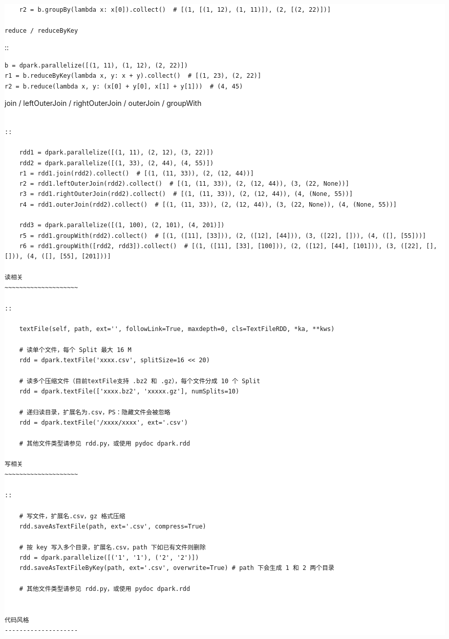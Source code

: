 ~~~~~~~~~~~~~~~~~~~~~~~~~~~~~~
    r2 = b.groupBy(lambda x: x[0]).collect()  # [(1, [(1, 12), (1, 11)]), (2, [(2, 22)])]

reduce / reduceByKey
~~~~~~~~~~~~~~~~~~~~~~~~~~~~~~

::

    b = dpark.parallelize([(1, 11), (1, 12), (2, 22)])
    r1 = b.reduceByKey(lambda x, y: x + y).collect()  # [(1, 23), (2, 22)]
    r2 = b.reduce(lambda x, y: (x[0] + y[0], x[1] + y[1]))  # (4, 45)

join / leftOuterJoin / rightOuterJoin / outerJoin / groupWith
~~~~~~~~~~~~~~~~~~~~~~~~~~~~~~~~~~~~~~~~~~~~~~~~~~~~~~~~~~~~~~~~~~~~~~

::

    rdd1 = dpark.parallelize([(1, 11), (2, 12), (3, 22)])
    rdd2 = dpark.parallelize([(1, 33), (2, 44), (4, 55)])
    r1 = rdd1.join(rdd2).collect()  # [(1, (11, 33)), (2, (12, 44))]
    r2 = rdd1.leftOuterJoin(rdd2).collect()  # [(1, (11, 33)), (2, (12, 44)), (3, (22, None))]
    r3 = rdd1.rightOuterJoin(rdd2).collect()  # [(1, (11, 33)), (2, (12, 44)), (4, (None, 55))]
    r4 = rdd1.outerJoin(rdd2).collect()  # [(1, (11, 33)), (2, (12, 44)), (3, (22, None)), (4, (None, 55))]

    rdd3 = dpark.parallelize([(1, 100), (2, 101), (4, 201)])
    r5 = rdd1.groupWith(rdd2).collect()  # [(1, ([11], [33])), (2, ([12], [44])), (3, ([22], [])), (4, ([], [55]))]
    r6 = rdd1.groupWith([rdd2, rdd3]).collect()  # [(1, ([11], [33], [100])), (2, ([12], [44], [101])), (3, ([22], [], [])), (4, ([], [55], [201]))]

读相关
~~~~~~~~~~~~~~~~~~~~

::

    textFile(self, path, ext='', followLink=True, maxdepth=0, cls=TextFileRDD, *ka, **kws)

    # 读单个文件，每个 Split 最大 16 M
    rdd = dpark.textFile('xxxx.csv', splitSize=16 << 20)

    # 读多个压缩文件（目前textFile支持 .bz2 和 .gz），每个文件分成 10 个 Split
    rdd = dpark.textFile(['xxxx.bz2', 'xxxxx.gz'], numSplits=10)

    # 递归读目录，扩展名为.csv，PS：隐藏文件会被忽略
    rdd = dpark.textFile('/xxxx/xxxx', ext='.csv')

    # 其他文件类型请参见 rdd.py，或使用 pydoc dpark.rdd

写相关
~~~~~~~~~~~~~~~~~~~~

::

    # 写文件，扩展名.csv，gz 格式压缩
    rdd.saveAsTextFile(path, ext='.csv', compress=True)

    # 按 key 写入多个目录，扩展名.csv，path 下如已有文件则删除
    rdd = dpark.parallelize([('1', '1'), ('2', '2')])
    rdd.saveAsTextFileByKey(path, ext='.csv', overwrite=True) # path 下会生成 1 和 2 两个目录

    # 其他文件类型请参见 rdd.py，或使用 pydoc dpark.rdd


代码风格
--------------------
~~~~~~~~~~~~~~~~~~~~~~~~~~~~~~~~~~~~~~~~~~~~~~~~~~~~~~~~~~~~~~~~~~~~~~